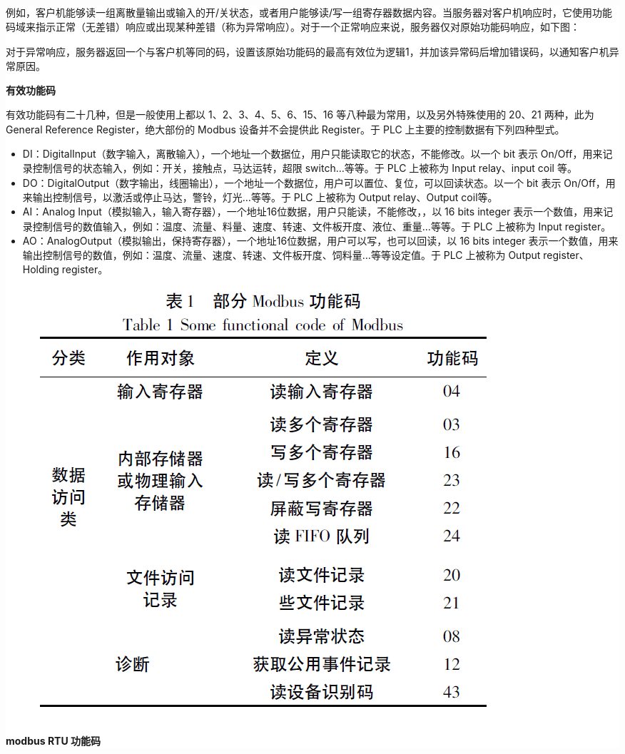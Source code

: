 例如，客户机能够读一组离散量输出或输入的开/关状态，或者用户能够读/写一组寄存器数据内容。当服务器对客户机响应时，它使用功能码域来指示正常（无差错）响应或出现某种差错（称为异常响应）。对于一个正常响应来说，服务器仅对原始功能码响应，如下图：

对于异常响应，服务器返回一个与客户机等同的码，设置该原始功能码的最高有效位为逻辑1，并加该异常码后增加错误码，以通知客户机异常原因。

**有效功能码**

有效功能码有二十几种，但是一般使用上都以 1、2、3、4、5、6、15、16 等八种最为常用，以及另外特殊使用的 20、21 两种，此为 General Reference Register，绝大部份的 Modbus 设备并不会提供此 Register。于 PLC 上主要的控制数据有下列四种型式。

- DI：DigitalInput（数字输入，离散输入），一个地址一个数据位，用户只能读取它的状态，不能修改。以一个 bit 表示 On/Off，用来记录控制信号的状态输入，例如：开关，接触点，马达运转，超限 switch…等等。于 PLC 上被称为 Input relay、input coil 等。
- DO：DigitalOutput（数字输出，线圈输出），一个地址一个数据位，用户可以置位、复位，可以回读状态。以一个 bit 表示 On/Off，用来输出控制信号，以激活或停止马达，警铃，灯光…等等。于 PLC 上被称为 Output relay、Output coil等。
- AI：Analog Input（模拟输入，输入寄存器），一个地址16位数据，用户只能读，不能修改，，以 16 bits integer 表示一个数值，用来记录控制信号的数值输入，例如：温度、流量、料量、速度、转速、文件板开度、液位、重量…等等。于 PLC 上被称为 Input register。
- AO：AnalogOutput（模拟输出，保持寄存器），一个地址16位数据，用户可以写，也可以回读，以 16 bits integer 表示一个数值，用来输出控制信号的数值，例如：温度、流量、速度、转速、文件板开度、饲料量…等等设定值。于 PLC 上被称为 Output register、Holding register。

![](../../../assets/img/Security/ICS/工控协议/23.png)

**modbus RTU 功能码**
